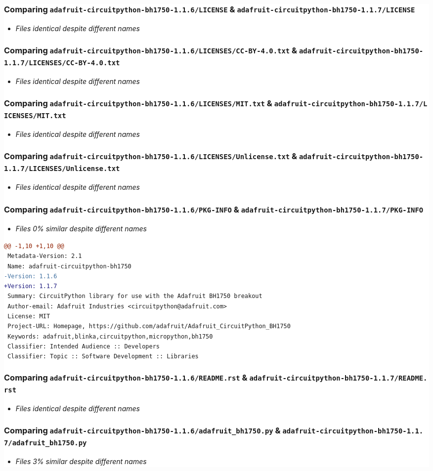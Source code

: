 ### Comparing `adafruit-circuitpython-bh1750-1.1.6/LICENSE` & `adafruit-circuitpython-bh1750-1.1.7/LICENSE`

 * *Files identical despite different names*

### Comparing `adafruit-circuitpython-bh1750-1.1.6/LICENSES/CC-BY-4.0.txt` & `adafruit-circuitpython-bh1750-1.1.7/LICENSES/CC-BY-4.0.txt`

 * *Files identical despite different names*

### Comparing `adafruit-circuitpython-bh1750-1.1.6/LICENSES/MIT.txt` & `adafruit-circuitpython-bh1750-1.1.7/LICENSES/MIT.txt`

 * *Files identical despite different names*

### Comparing `adafruit-circuitpython-bh1750-1.1.6/LICENSES/Unlicense.txt` & `adafruit-circuitpython-bh1750-1.1.7/LICENSES/Unlicense.txt`

 * *Files identical despite different names*

### Comparing `adafruit-circuitpython-bh1750-1.1.6/PKG-INFO` & `adafruit-circuitpython-bh1750-1.1.7/PKG-INFO`

 * *Files 0% similar despite different names*

```diff
@@ -1,10 +1,10 @@
 Metadata-Version: 2.1
 Name: adafruit-circuitpython-bh1750
-Version: 1.1.6
+Version: 1.1.7
 Summary: CircuitPython library for use with the Adafruit BH1750 breakout
 Author-email: Adafruit Industries <circuitpython@adafruit.com>
 License: MIT
 Project-URL: Homepage, https://github.com/adafruit/Adafruit_CircuitPython_BH1750
 Keywords: adafruit,blinka,circuitpython,micropython,bh1750
 Classifier: Intended Audience :: Developers
 Classifier: Topic :: Software Development :: Libraries
```

### Comparing `adafruit-circuitpython-bh1750-1.1.6/README.rst` & `adafruit-circuitpython-bh1750-1.1.7/README.rst`

 * *Files identical despite different names*

### Comparing `adafruit-circuitpython-bh1750-1.1.6/adafruit_bh1750.py` & `adafruit-circuitpython-bh1750-1.1.7/adafruit_bh1750.py`

 * *Files 3% similar despite different names*
